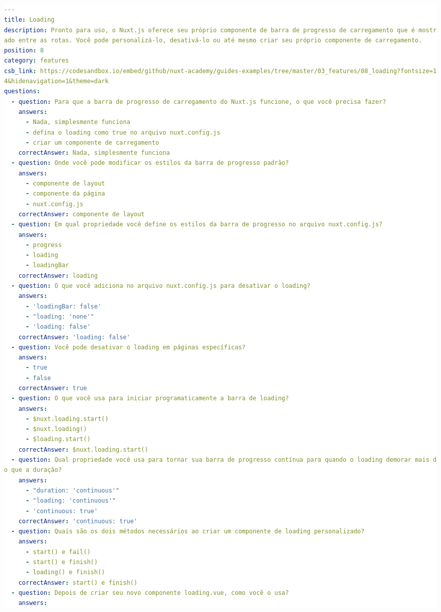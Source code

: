 ```yaml
---
title: Loading
description: Pronto para uso, o Nuxt.js oferece seu próprio componente de barra de progresso de carregamento que é mostrado entre as rotas. Você pode personalizá-lo, desativá-lo ou até mesmo criar seu próprio componente de carregamento.
position: 8
category: features
csb_link: https://codesandbox.io/embed/github/nuxt-academy/guides-examples/tree/master/03_features/08_loading?fontsize=14&hidenavigation=1&theme=dark
questions:
  - question: Para que a barra de progresso de carregamento do Nuxt.js funcione, o que você precisa fazer?
    answers:
      - Nada, simplesmente funciona
      - defina o loading como true no arquivo nuxt.config.js
      - criar um componente de carregamento
    correctAnswer: Nada, simplesmente funciona
  - question: Onde você pode modificar os estilos da barra de progresso padrão?
    answers:
      - componente de layout
      - componente da página
      - nuxt.config.js
    correctAnswer: componente de layout
  - question: Em qual propriedade você define os estilos da barra de progresso no arquivo nuxt.config.js?
    answers:
      - progress
      - loading
      - loadingBar
    correctAnswer: loading
  - question: O que você adiciona no arquivo nuxt.config.js para desativar o loading?
    answers:
      - 'loadingBar: false'
      - "loading: 'none'"
      - 'loading: false'
    correctAnswer: 'loading: false'
  - question: Você pode desativar o loading em páginas específicas?
    answers:
      - true
      - false
    correctAnswer: true
  - question: O que você usa para iniciar programaticamente a barra de loading?
    answers:
      - $nuxt.loading.start()
      - $nuxt.loading()
      - $loading.start()
    correctAnswer: $nuxt.loading.start()
  - question: Qual propriedade você usa para tornar sua barra de progresso contínua para quando o loading demorar mais do que a duração?
    answers:
      - "duration: 'continuous'"
      - "loading: 'continuous'"
      - 'continuous: true'
    correctAnswer: 'continuous: true'
  - question: Quais são os dois métodos necessários ao criar um componente de loading personalizado?
    answers:
      - start() e fail()
      - start() e finish()
      - loading() e finish()
    correctAnswer: start() e finish()
  - question: Depois de criar seu novo componente loading.vue, como você o usa?
    answers:
```